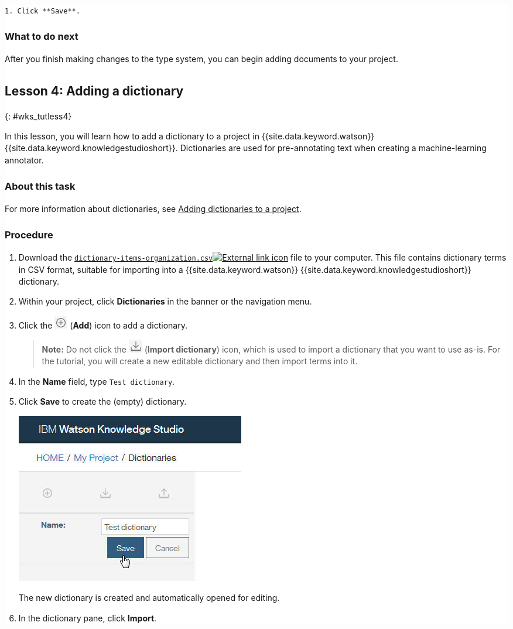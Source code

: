     1. Click **Save**.

### What to do next

After you finish making changes to the type system, you can begin adding documents to your project.

## Lesson 4: Adding a dictionary
{: #wks_tutless4}

In this lesson, you will learn how to add a dictionary to a project in {{site.data.keyword.watson}} {{site.data.keyword.knowledgestudioshort}}. Dictionaries are used for pre-annotating text when creating a machine-learning annotator.

### About this task

For more information about dictionaries, see [Adding dictionaries to a project](/docs/services/knowledge-studio/artifacts.html#wks_projdictionaries).

### Procedure

1. Download the <a target="_blank" href="https://watson-developer-cloud.github.io/doc-tutorial-downloads/knowledge-studio/dictionary-items-organization.csv" download>`dictionary-items-organization.csv`<img src="../../icons/launch-glyph.svg" alt="External link icon" title="External link icon" class="style-scope doc-content"></a> file to your computer. This file contains dictionary terms in CSV format, suitable for importing into a {{site.data.keyword.watson}} {{site.data.keyword.knowledgestudioshort}} dictionary.
1. Within your project, click **Dictionaries** in the banner or the navigation menu.
1. Click the ![_](images/wks_tut_dict_add.jpg) (**Add**) icon to add a dictionary.

    > **Note:** Do not click the ![_](images/wks_tut_dict_import.jpg) (**Import dictionary**) icon, which is used to import a dictionary that you want to use as-is. For the tutorial, you will create a new editable dictionary and then import terms into it.

1. In the **Name** field, type `Test dictionary`.
1. Click **Save** to create the (empty) dictionary.

    ![A screen capture of the Dictionaries page. The fields for adding a dictionary are highlighted.](images/wks_tutdict2.jpg)

    The new dictionary is created and automatically opened for editing.

1. In the dictionary pane, click **Import**.
